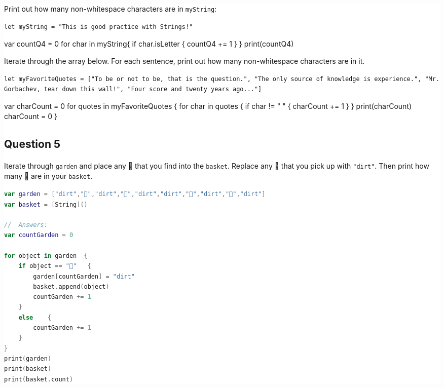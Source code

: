 Print out how many non-whitespace characters are in `myString`:

`let myString = "This is good practice with Strings!"`

var countQ4 = 0
for char in myString{
    if char.isLetter    {
        countQ4 += 1
    }
}
print(countQ4)

Iterate through the array below. For each sentence, print out how many non-whitespace characters are in it.

`let myFavoriteQuotes = ["To be or not to be, that is the question.", "The only source of knowledge is experience.", "Mr. Gorbachev, tear down this wall!", "Four score and twenty years ago..."]`

var charCount = 0
for quotes in myFavoriteQuotes  {
    for char in quotes  {
        if char != " "  {
            charCount += 1
        }
    }
    print(charCount)
    charCount = 0
}

## Question 5

Iterate through `garden` and place any 🌷 that you find into the `basket`. Replace any 🌷 that you pick up with `"dirt"`. Then print how many 🌷 are in your `basket`.

```swift
var garden = ["dirt","🌷","dirt","🌷","dirt","dirt","🌷","dirt","🌷","dirt"]
var basket = [String]()

//  Answers:
var countGarden = 0

for object in garden  {
    if object == "🌷"   {
        garden[countGarden] = "dirt"
        basket.append(object)
        countGarden += 1
    }
    else    {
        countGarden += 1
    }
}
print(garden)
print(basket)
print(basket.count)
```
